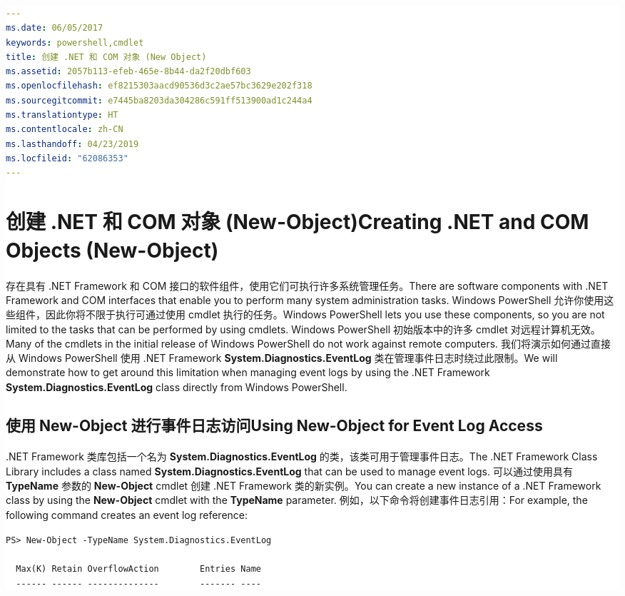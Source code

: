 ```yaml
---
ms.date: 06/05/2017
keywords: powershell,cmdlet
title: 创建 .NET 和 COM 对象 (New Object)
ms.assetid: 2057b113-efeb-465e-8b44-da2f20dbf603
ms.openlocfilehash: ef8215303aacd90536d3c2ae57bc3629e202f318
ms.sourcegitcommit: e7445ba8203da304286c591ff513900ad1c244a4
ms.translationtype: HT
ms.contentlocale: zh-CN
ms.lasthandoff: 04/23/2019
ms.locfileid: "62086353"
---
```

# <a name="creating-net-and-com-objects-new-object"></a><span data-ttu-id="6a2c5-103">创建 .NET 和 COM 对象 (New-Object)</span><span class="sxs-lookup"><span data-stu-id="6a2c5-103">Creating .NET and COM Objects (New-Object)</span></span>

<span data-ttu-id="6a2c5-104">存在具有 .NET Framework 和 COM 接口的软件组件，使用它们可执行许多系统管理任务。</span><span class="sxs-lookup"><span data-stu-id="6a2c5-104">There are software components with .NET Framework and COM interfaces that enable you to perform many system administration tasks.</span></span> <span data-ttu-id="6a2c5-105">Windows PowerShell 允许你使用这些组件，因此你将不限于执行可通过使用 cmdlet 执行的任务。</span><span class="sxs-lookup"><span data-stu-id="6a2c5-105">Windows PowerShell lets you use these components, so you are not limited to the tasks that can be performed by using cmdlets.</span></span> <span data-ttu-id="6a2c5-106">Windows PowerShell 初始版本中的许多 cmdlet 对远程计算机无效。</span><span class="sxs-lookup"><span data-stu-id="6a2c5-106">Many of the cmdlets in the initial release of Windows PowerShell do not work against remote computers.</span></span> <span data-ttu-id="6a2c5-107">我们将演示如何通过直接从 Windows PowerShell 使用 .NET Framework **System.Diagnostics.EventLog** 类在管理事件日志时绕过此限制。</span><span class="sxs-lookup"><span data-stu-id="6a2c5-107">We will demonstrate how to get around this limitation when managing event logs by using the .NET Framework **System.Diagnostics.EventLog** class directly from Windows PowerShell.</span></span>

## <a name="using-new-object-for-event-log-access"></a><span data-ttu-id="6a2c5-108">使用 New-Object 进行事件日志访问</span><span class="sxs-lookup"><span data-stu-id="6a2c5-108">Using New-Object for Event Log Access</span></span>

<span data-ttu-id="6a2c5-109">.NET Framework 类库包括一个名为 **System.Diagnostics.EventLog** 的类，该类可用于管理事件日志。</span><span class="sxs-lookup"><span data-stu-id="6a2c5-109">The .NET Framework Class Library includes a class named **System.Diagnostics.EventLog** that can be used to manage event logs.</span></span> <span data-ttu-id="6a2c5-110">可以通过使用具有 **TypeName** 参数的 **New-Object** cmdlet 创建 .NET Framework 类的新实例。</span><span class="sxs-lookup"><span data-stu-id="6a2c5-110">You can create a new instance of a .NET Framework class by using the **New-Object** cmdlet with the **TypeName** parameter.</span></span> <span data-ttu-id="6a2c5-111">例如，以下命令将创建事件日志引用：</span><span class="sxs-lookup"><span data-stu-id="6a2c5-111">For example, the following command creates an event log reference:</span></span>

```
PS> New-Object -TypeName System.Diagnostics.EventLog

  Max(K) Retain OverflowAction        Entries Name
  ------ ------ --------------        ------- ----
```
